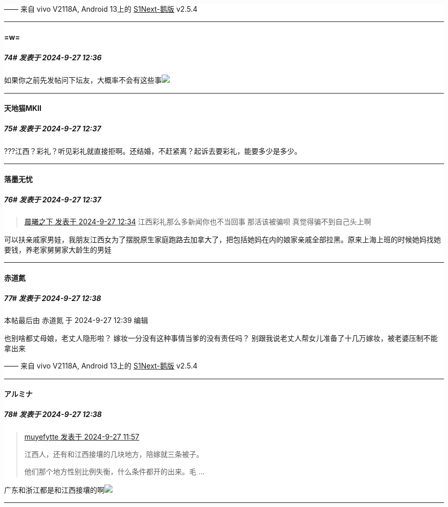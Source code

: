 —— 来自 vivo V2118A, Android 13上的 [S1Next-鹅版](https://github.com/ykrank/S1-Next/releases) v2.5.4


*****

####  =w=  
##### 74#       发表于 2024-9-27 12:36

如果你之前先发帖问下坛友，大概率不会有这些事<img src="https://static.saraba1st.com/image/smiley/face2017/044.png" referrerpolicy="no-referrer">

*****

####  天地猫MKII  
##### 75#       发表于 2024-9-27 12:37

???江西？彩礼？听见彩礼就直接拒啊。还结婚，不赶紧离？起诉去要彩礼，能要多少是多少。

*****

####  落墨无忧  
##### 76#       发表于 2024-9-27 12:37

<blockquote><a href="httphttps://bbs.saraba1st.com/2b/forum.php?mod=redirect&amp;goto=findpost&amp;pid=66321437&amp;ptid=2201145" target="_blank">晨曦之下 发表于 2024-9-27 12:34</a>
江西彩礼那么多新闻你也不当回事 那活该被骗呗
真觉得骗不到自己头上啊</blockquote>
可以扶亲戚家男娃，我朋友江西女为了摆脱原生家庭跑路去加拿大了，把包括她妈在内的娘家亲戚全部拉黑。原来上海上班的时候她妈找她要钱，养老家舅舅家大龄生的男娃

*****

####  赤道氮  
##### 77#       发表于 2024-9-27 12:38

 本帖最后由 赤道氮 于 2024-9-27 12:39 编辑 

也别啥都丈母娘，老丈人隐形啦？
嫁妆一分没有这种事情当爹的没有责任吗？
别跟我说老丈人帮女儿准备了十几万嫁妆，被老婆压制不能拿出来

—— 来自 vivo V2118A, Android 13上的 [S1Next-鹅版](https://github.com/ykrank/S1-Next/releases) v2.5.4

*****

####  アルミナ  
##### 78#       发表于 2024-9-27 12:38

<blockquote><a href="httphttps://bbs.saraba1st.com/2b/forum.php?mod=redirect&amp;goto=findpost&amp;pid=66321044&amp;ptid=2201145" target="_blank">muyefytte 发表于 2024-9-27 11:57</a>

江西人，还有和江西接壤的几块地方，陪嫁就三条被子。

他们那个地方性别比例失衡，什么条件都开的出来。毛 ...</blockquote>
广东和浙江都是和江西接壤的啊<img src="https://static.saraba1st.com/image/smiley/face2017/068.png" referrerpolicy="no-referrer">

*****
